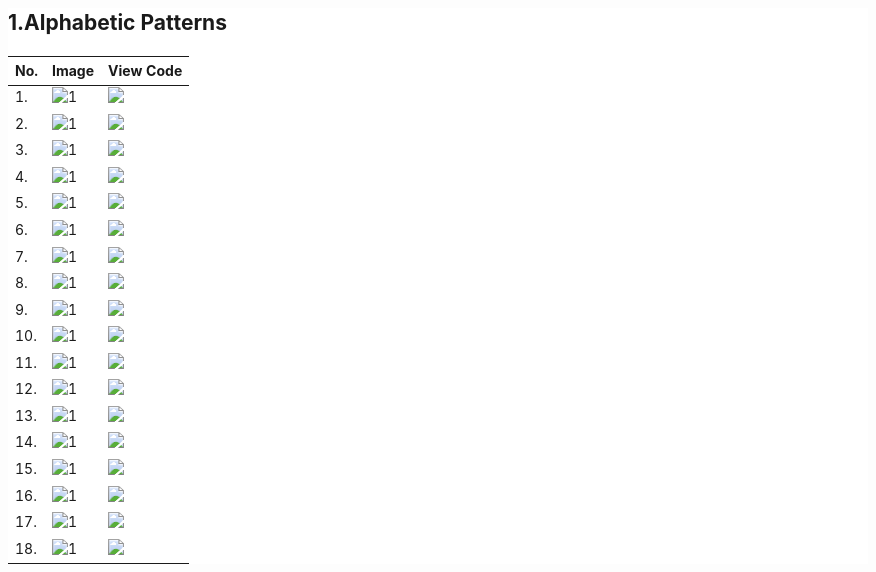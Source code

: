 ## 1.Alphabetic Patterns

| No. | Image | View Code | 
| --- | ----- | --------- |
|1.|![1](https://github.com/PatternHouse/guidelines/blob/main/patterns/alphabetic/alphabeticpattern1.PNG)|<a href="https://github.com/PatternHouse/CPlusPlus-PatternHouse/issues/119"><img align="" width="80px" src="https://github.com/PatternHouse/Join_PatternHouse/blob/main/assets/contribute-button.png" /></a>|
|2.|![1](https://github.com/PatternHouse/guidelines/blob/main/patterns/alphabetic/alphabeticpattern2.PNG)|<a href="https://github.com/PatternHouse/CPlusPlus-PatternHouse/issues/120"><img align="" width="80px" src="https://github.com/PatternHouse/Join_PatternHouse/blob/main/assets/contribute-button.png" /></a>|
|3.|![1](https://github.com/PatternHouse/guidelines/blob/main/patterns/alphabetic/alphabeticpattern3.PNG)|<a href="https://github.com/PatternHouse/CPlusPlus-PatternHouse/issues/121"><img align="" width="80px" src="https://github.com/PatternHouse/Join_PatternHouse/blob/main/assets/contribute-button.png" /></a>|
|4.|![1](https://github.com/PatternHouse/guidelines/blob/main/patterns/alphabetic/alphabeticpattern4.PNG)|<a href="https://github.com/PatternHouse/CPlusPlus-PatternHouse/issues/122"><img align="" width="80px" src="https://github.com/PatternHouse/Join_PatternHouse/blob/main/assets/contribute-button.png" /></a>|
|5.|![1](https://github.com/PatternHouse/guidelines/blob/main/patterns/alphabetic/alphabeticpattern5.PNG)|<a href="https://github.com/PatternHouse/CPlusPlus-PatternHouse/issues/123"><img align="" width="80px" src="https://github.com/PatternHouse/Join_PatternHouse/blob/main/assets/contribute-button.png" /></a>|
|6.|![1](https://github.com/PatternHouse/guidelines/blob/main/patterns/alphabetic/alphabeticpattern6.PNG)|<a href="https://github.com/PatternHouse/CPlusPlus-PatternHouse/issues/124"><img align="" width="80px" src="https://github.com/PatternHouse/Join_PatternHouse/blob/main/assets/contribute-button.png" /></a>|
|7.|![1](https://github.com/PatternHouse/guidelines/blob/main/patterns/alphabetic/alphabeticpattern7.PNG)|<a href="https://github.com/PatternHouse/CPlusPlus-PatternHouse/issues/125"><img align="" width="80px" src="https://github.com/PatternHouse/Join_PatternHouse/blob/main/assets/contribute-button.png" /></a>|
|8.|![1](https://github.com/PatternHouse/guidelines/blob/main/patterns/alphabetic/alphabeticpattern8.PNG)|<a href="https://github.com/PatternHouse/CPlusPlus-PatternHouse/issues/126"><img align="" width="80px" src="https://github.com/PatternHouse/Join_PatternHouse/blob/main/assets/contribute-button.png" /></a>|
|9.|![1](https://github.com/PatternHouse/guidelines/blob/main/patterns/alphabetic/alphabeticpattern9.PNG)|<a href="https://github.com/PatternHouse/CPlusPlus-PatternHouse/issues/127"><img align="" width="80px" src="https://github.com/PatternHouse/Join_PatternHouse/blob/main/assets/contribute-button.png" /></a>|
|10.|![1](https://github.com/PatternHouse/guidelines/blob/main/patterns/alphabetic/alphabeticpattern10.PNG)|<a href="https://github.com/PatternHouse/CPlusPlus-PatternHouse/issues/128"><img align="" width="80px" src="https://github.com/PatternHouse/Join_PatternHouse/blob/main/assets/contribute-button.png" /></a>|
|11.|![1](https://github.com/PatternHouse/guidelines/blob/main/patterns/alphabetic/alphabeticpattern11.PNG)|<a href="https://github.com/PatternHouse/CPlusPlus-PatternHouse/issues/129"><img align="" width="80px" src="https://github.com/PatternHouse/Join_PatternHouse/blob/main/assets/contribute-button.png" /></a>|
|12.|![1](https://github.com/PatternHouse/guidelines/blob/main/patterns/alphabetic/alphabeticpattern12.PNG)|<a href="https://github.com/PatternHouse/CPlusPlus-PatternHouse/issues/130"><img align="" width="80px" src="https://github.com/PatternHouse/Join_PatternHouse/blob/main/assets/contribute-button.png" /></a>|
|13.|![1](https://github.com/PatternHouse/guidelines/blob/main/patterns/alphabetic/alphabeticpattern13.PNG)|<a href="https://github.com/PatternHouse/CPlusPlus-PatternHouse/issues/131"><img align="" width="80px" src="https://github.com/PatternHouse/Join_PatternHouse/blob/main/assets/contribute-button.png" /></a>|
|14.|![1](https://github.com/PatternHouse/guidelines/blob/main/patterns/alphabetic/alphabeticpattern14.PNG)|<a href="https://github.com/PatternHouse/CPlusPlus-PatternHouse/issues/132"><img align="" width="80px" src="https://github.com/PatternHouse/Join_PatternHouse/blob/main/assets/contribute-button.png" /></a>|
|15.|![1](https://github.com/PatternHouse/guidelines/blob/main/patterns/alphabetic/alphabeticpattern15.PNG)|<a href="https://github.com/PatternHouse/CPlusPlus-PatternHouse/issues/133"><img align="" width="80px" src="https://github.com/PatternHouse/Join_PatternHouse/blob/main/assets/contribute-button.png" /></a>|
|16.|![1](https://github.com/PatternHouse/guidelines/blob/main/patterns/alphabetic/alphabeticpattern16.PNG)|<a href="https://github.com/PatternHouse/CPlusPlus-PatternHouse/issues/134"><img align="" width="80px" src="https://github.com/PatternHouse/Join_PatternHouse/blob/main/assets/contribute-button.png" /></a>|
|17.|![1](https://github.com/PatternHouse/guidelines/blob/main/patterns/alphabetic/alphabeticpattern17.PNG)|<a href="https://github.com/PatternHouse/CPlusPlus-PatternHouse/issues/135"><img align="" width="80px" src="https://github.com/PatternHouse/Join_PatternHouse/blob/main/assets/contribute-button.png" /></a>|
|18.|![1](https://github.com/PatternHouse/guidelines/blob/main/patterns/alphabetic/alphabeticpattern18.PNG)|<a href="https://github.com/PatternHouse/CPlusPlus-PatternHouse/issues/136"><img align="" width="80px" src="https://github.com/PatternHouse/Join_PatternHouse/blob/main/assets/contribute-button.png" /></a>|